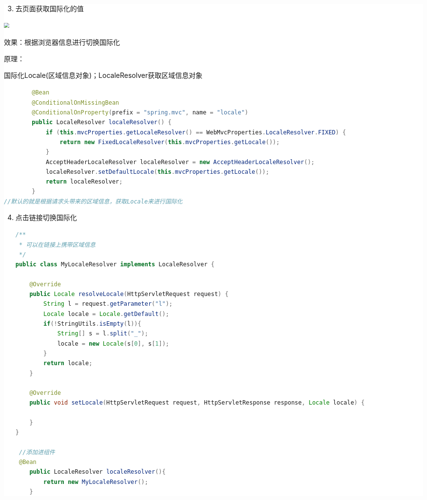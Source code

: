 3. 去页面获取国际化的值

<img src="./images/encode.jpg" style="zoom: 67%;" />

效果：根据浏览器信息进行切换国际化

原理：

国际化Locale(区域信息对象)；LocaleResolver获取区域信息对象

```java
		@Bean
		@ConditionalOnMissingBean
		@ConditionalOnProperty(prefix = "spring.mvc", name = "locale")
		public LocaleResolver localeResolver() {
			if (this.mvcProperties.getLocaleResolver() == WebMvcProperties.LocaleResolver.FIXED) {
				return new FixedLocaleResolver(this.mvcProperties.getLocale());
			}
			AcceptHeaderLocaleResolver localeResolver = new AcceptHeaderLocaleResolver();
			localeResolver.setDefaultLocale(this.mvcProperties.getLocale());
			return localeResolver;
		}
//默认的就是根据请求头带来的区域信息，获取Locale来进行国际化
```

4. 点击链接切换国际化

   ```java
   /**
    * 可以在链接上携带区域信息
    */
   public class MyLocaleResolver implements LocaleResolver {
   
       @Override
       public Locale resolveLocale(HttpServletRequest request) {
           String l = request.getParameter("l");
           Locale locale = Locale.getDefault();
           if(!StringUtils.isEmpty(l)){
               String[] s = l.split("_");
               locale = new Locale(s[0], s[1]);
           }
           return locale;
       }
   
       @Override
       public void setLocale(HttpServletRequest request, HttpServletResponse response, Locale locale) {
   
       }
   }
   
   	//添加进组件
   	@Bean
       public LocaleResolver localeResolver(){
           return new MyLocaleResolver();
       }
   
   ```
